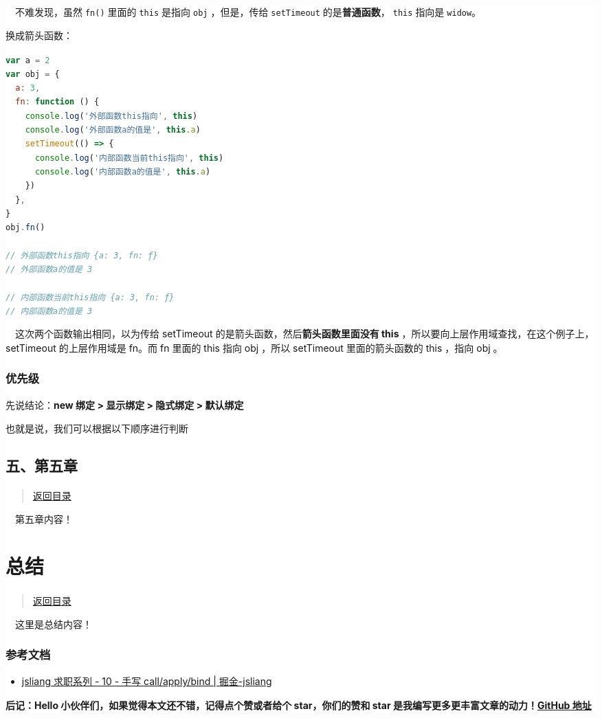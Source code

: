 &emsp;不难发现，虽然 `fn()` 里面的 `this` 是指向 `obj` ，但是，传给 `setTimeout` 的是**普通函数**， `this` 指向是 `widow`。

换成箭头函数：

```js
var a = 2
var obj = {
  a: 3,
  fn: function () {
    console.log('外部函数this指向', this)
    console.log('外部函数a的值是', this.a)
    setTimeout(() => {
      console.log('内部函数当前this指向', this)
      console.log('内部函数a的值是', this.a)
    })
  },
}
obj.fn()

// 外部函数this指向 {a: 3, fn: ƒ}
// 外部函数a的值是 3

// 内部函数当前this指向 {a: 3, fn: ƒ}
// 内部函数a的值是 3
```

&emsp;这次两个函数输出相同，以为传给 setTimeout 的是箭头函数，然后**箭头函数里面没有 this** ，所以要向上层作用域查找，在这个例子上， setTimeout 的上层作用域是 fn。而 fn 里面的 this 指向 obj ，所以 setTimeout 里面的箭头函数的 this ，指向 obj 。

### 优先级

先说结论：**new 绑定 > 显示绑定 > 隐式绑定 > 默认绑定**

也就是说，我们可以根据以下顺序进行判断

## <a  id="chapter-5">五、第五章</a>

> [返回目录](#catalog)

&emsp;第五章内容！

# <a  id="summary">总结</a>

> [返回目录](#catalog)

&emsp;这里是总结内容！

### <a  id="reference-documents">参考文档</a>

- [jsliang 求职系列 - 10 - 手写 call/apply/bind | 掘金-jsliang](https://juejin.cn/post/6893642486556655630#heading-6)

**后记：Hello 小伙伴们，如果觉得本文还不错，记得点个赞或者给个 star，你们的赞和 star 是我编写更多更丰富文章的动力！[GitHub 地址](https://github.com/danygitgit/document-library)**
